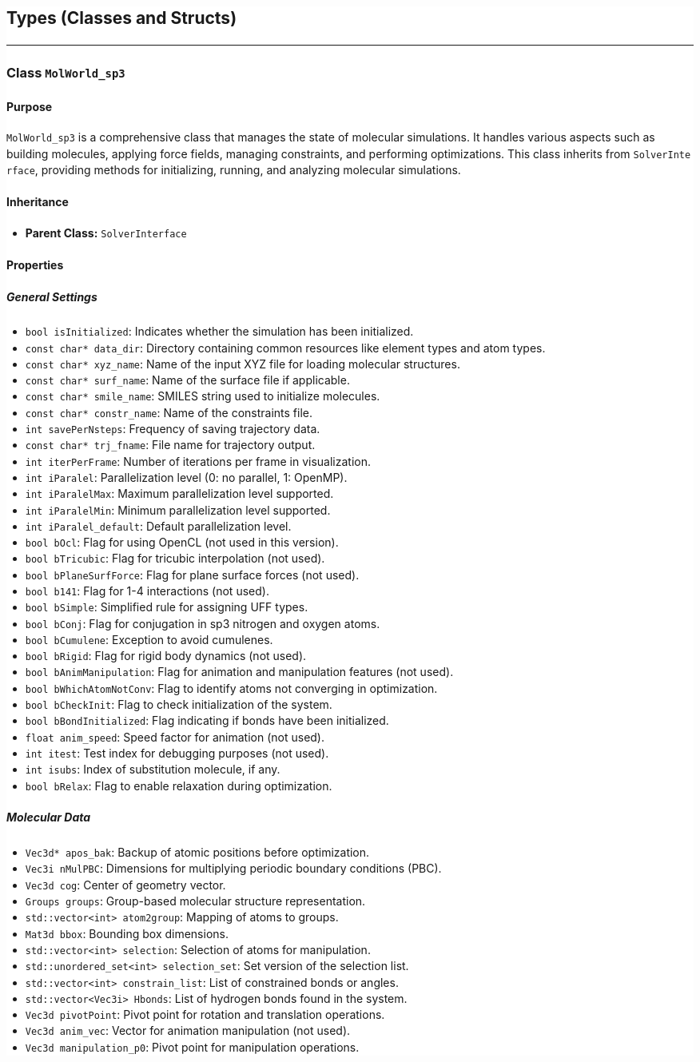 
## Types (Classes and Structs)

---

### Class `MolWorld_sp3`

#### Purpose

`MolWorld_sp3` is a comprehensive class that manages the state of molecular simulations. It handles various aspects such as building molecules, applying force fields, managing constraints, and performing optimizations. This class inherits from `SolverInterface`, providing methods for initializing, running, and analyzing molecular simulations.

#### Inheritance
- **Parent Class:** `SolverInterface`

#### Properties

##### General Settings
- `bool isInitialized`: Indicates whether the simulation has been initialized.
- `const char* data_dir`: Directory containing common resources like element types and atom types.
- `const char* xyz_name`: Name of the input XYZ file for loading molecular structures.
- `const char* surf_name`: Name of the surface file if applicable.
- `const char* smile_name`: SMILES string used to initialize molecules.
- `const char* constr_name`: Name of the constraints file.
- `int savePerNsteps`: Frequency of saving trajectory data.
- `const char* trj_fname`: File name for trajectory output.
- `int iterPerFrame`: Number of iterations per frame in visualization.
- `int iParalel`: Parallelization level (0: no parallel, 1: OpenMP).
- `int iParalelMax`: Maximum parallelization level supported.
- `int iParalelMin`: Minimum parallelization level supported.
- `int iParalel_default`: Default parallelization level.
- `bool bOcl`: Flag for using OpenCL (not used in this version).
- `bool bTricubic`: Flag for tricubic interpolation (not used).
- `bool bPlaneSurfForce`: Flag for plane surface forces (not used).
- `bool b141`: Flag for 1-4 interactions (not used).
- `bool bSimple`: Simplified rule for assigning UFF types.
- `bool bConj`: Flag for conjugation in sp3 nitrogen and oxygen atoms.
- `bool bCumulene`: Exception to avoid cumulenes.
- `bool bRigid`: Flag for rigid body dynamics (not used).
- `bool bAnimManipulation`: Flag for animation and manipulation features (not used).
- `bool bWhichAtomNotConv`: Flag to identify atoms not converging in optimization.
- `bool bCheckInit`: Flag to check initialization of the system.
- `bool bBondInitialized`: Flag indicating if bonds have been initialized.
- `float anim_speed`: Speed factor for animation (not used).
- `int itest`: Test index for debugging purposes (not used).
- `int isubs`: Index of substitution molecule, if any.
- `bool bRelax`: Flag to enable relaxation during optimization.

##### Molecular Data
- `Vec3d* apos_bak`: Backup of atomic positions before optimization.
- `Vec3i nMulPBC`: Dimensions for multiplying periodic boundary conditions (PBC).
- `Vec3d cog`: Center of geometry vector.
- `Groups groups`: Group-based molecular structure representation.
- `std::vector<int> atom2group`: Mapping of atoms to groups.
- `Mat3d bbox`: Bounding box dimensions.
- `std::vector<int> selection`: Selection of atoms for manipulation.
- `std::unordered_set<int> selection_set`: Set version of the selection list.
- `std::vector<int> constrain_list`: List of constrained bonds or angles.
- `std::vector<Vec3i> Hbonds`: List of hydrogen bonds found in the system.
- `Vec3d pivotPoint`: Pivot point for rotation and translation operations.
- `Vec3d anim_vec`: Vector for animation manipulation (not used).
- `Vec3d manipulation_p0`: Pivot point for manipulation operations.